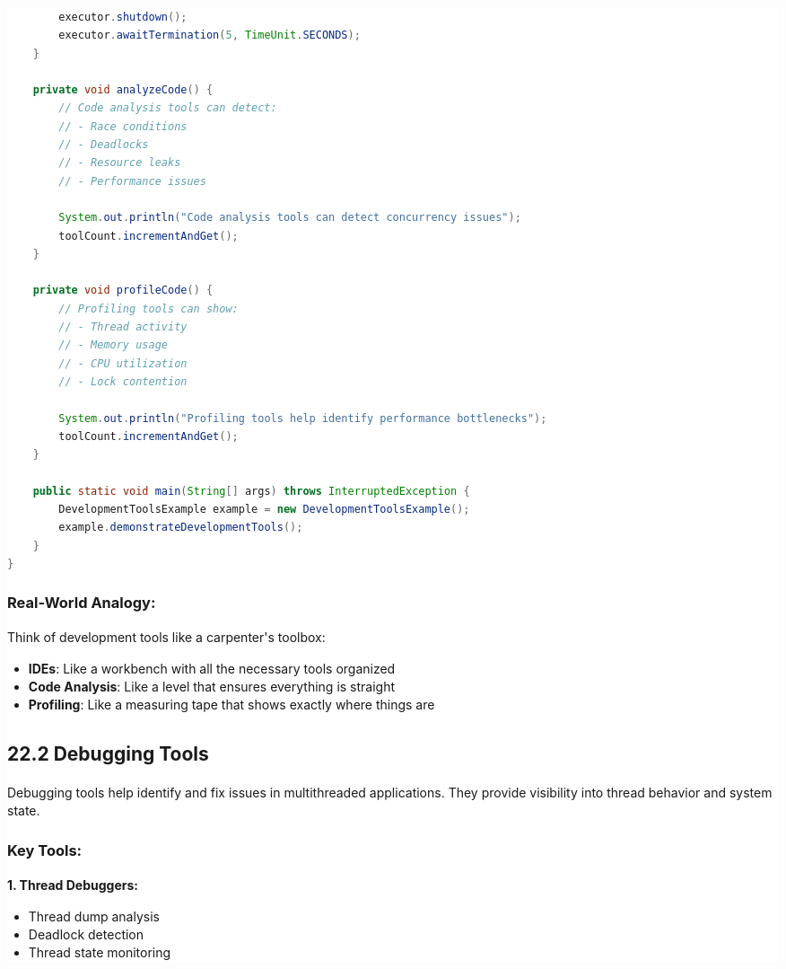 ```java
        executor.shutdown();
        executor.awaitTermination(5, TimeUnit.SECONDS);
    }
    
    private void analyzeCode() {
        // Code analysis tools can detect:
        // - Race conditions
        // - Deadlocks
        // - Resource leaks
        // - Performance issues
        
        System.out.println("Code analysis tools can detect concurrency issues");
        toolCount.incrementAndGet();
    }
    
    private void profileCode() {
        // Profiling tools can show:
        // - Thread activity
        // - Memory usage
        // - CPU utilization
        // - Lock contention
        
        System.out.println("Profiling tools help identify performance bottlenecks");
        toolCount.incrementAndGet();
    }
    
    public static void main(String[] args) throws InterruptedException {
        DevelopmentToolsExample example = new DevelopmentToolsExample();
        example.demonstrateDevelopmentTools();
    }
}
```

### Real-World Analogy:
Think of development tools like a carpenter's toolbox:
- **IDEs**: Like a workbench with all the necessary tools organized
- **Code Analysis**: Like a level that ensures everything is straight
- **Profiling**: Like a measuring tape that shows exactly where things are

## 22.2 Debugging Tools

Debugging tools help identify and fix issues in multithreaded applications. They provide visibility into thread behavior and system state.

### Key Tools:

**1. Thread Debuggers:**
- Thread dump analysis
- Deadlock detection
- Thread state monitoring
